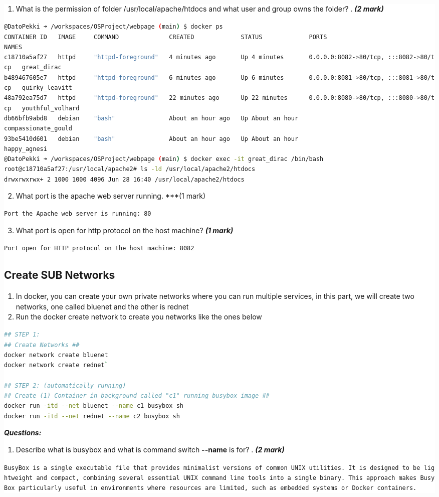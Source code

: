 1. What is the permission of folder /usr/local/apache/htdocs and what user and group owns the folder? . ***(2 mark)***
```bash
@DatoPekki ➜ /workspaces/OSProject/webpage (main) $ docker ps
CONTAINER ID   IMAGE     COMMAND              CREATED             STATUS             PORTS                                   NAMES
c18710a5af27   httpd     "httpd-foreground"   4 minutes ago       Up 4 minutes       0.0.0.0:8082->80/tcp, :::8082->80/tcp   great_dirac
b489467605e7   httpd     "httpd-foreground"   6 minutes ago       Up 6 minutes       0.0.0.0:8081->80/tcp, :::8081->80/tcp   quirky_leavitt
48a792ea75d7   httpd     "httpd-foreground"   22 minutes ago      Up 22 minutes      0.0.0.0:8080->80/tcp, :::8080->80/tcp   youthful_volhard
db66bfb9abd8   debian    "bash"               About an hour ago   Up About an hour                                           compassionate_gould
93be5410d601   debian    "bash"               About an hour ago   Up About an hour                                           happy_agnesi
@DatoPekki ➜ /workspaces/OSProject/webpage (main) $ docker exec -it great_dirac /bin/bash
root@c18710a5af27:/usr/local/apache2# ls -ld /usr/local/apache2/htdocs
drwxrwxrwx+ 2 1000 1000 4096 Jun 28 16:40 /usr/local/apache2/htdocs
```

2. What port is the apache web server running. ***(1 mark)
```bash
Port the Apache web server is running: 80
```

3. What port is open for http protocol on the host machine? ***(1 mark)*** 
```bash
Port open for HTTP protocol on the host machine: 8082
```

## Create SUB Networks

1. In docker, you can create your own private networks where you can run multiple services, in this part, we will create two networks, one called bluenet and the other is rednet
2. Run the docker create network to create you networks like the ones below
```bash
## STEP 1:
## Create Networks ##
docker network create bluenet
docker network create rednet`

## STEP 2: (automatically running)
## Create (1) Container in background called "c1" running busybox image ##
docker run -itd --net bluenet --name c1 busybox sh
docker run -itd --net rednet --name c2 busybox sh
```
***Questions:***

1. Describe what is busybox and what is command switch **--name** is for? . ***(2 mark)*** 
```bash
BusyBox is a single executable file that provides minimalist versions of common UNIX utilities. It is designed to be lightweight and compact, combining several essential UNIX command line tools into a single binary. This approach makes BusyBox particularly useful in environments where resources are limited, such as embedded systems or Docker containers.
```
